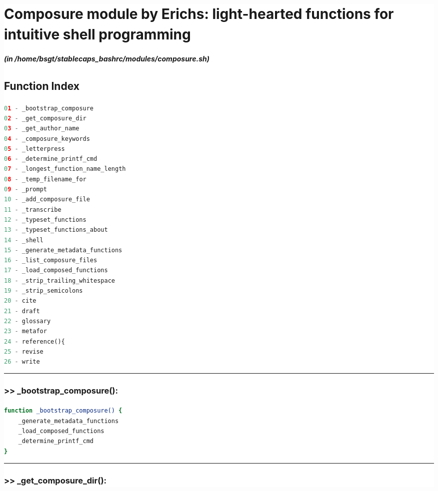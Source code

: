 
Composure module by Erichs: light-hearted functions for intuitive shell programming
===================================================================================


***(in /home/bsgt/stablecaps_bashrc/modules/composure.sh)***
## Function Index


```python
01 - _bootstrap_composure
02 - _get_composure_dir
03 - _get_author_name
04 - _composure_keywords
05 - _letterpress
06 - _determine_printf_cmd
07 - _longest_function_name_length
08 - _temp_filename_for
09 - _prompt
10 - _add_composure_file
11 - _transcribe
12 - _typeset_functions
13 - _typeset_functions_about
14 - _shell
15 - _generate_metadata_functions
16 - _list_composure_files
17 - _load_composed_functions
18 - _strip_trailing_whitespace
19 - _strip_semicolons
20 - cite
21 - draft
22 - glossary
23 - metafor
24 - reference(){
25 - revise
26 - write
```

******
### >> _bootstrap_composure():


```bash
function _bootstrap_composure() {
    _generate_metadata_functions
    _load_composed_functions
    _determine_printf_cmd
}

```




******
### >> _get_composure_dir():

